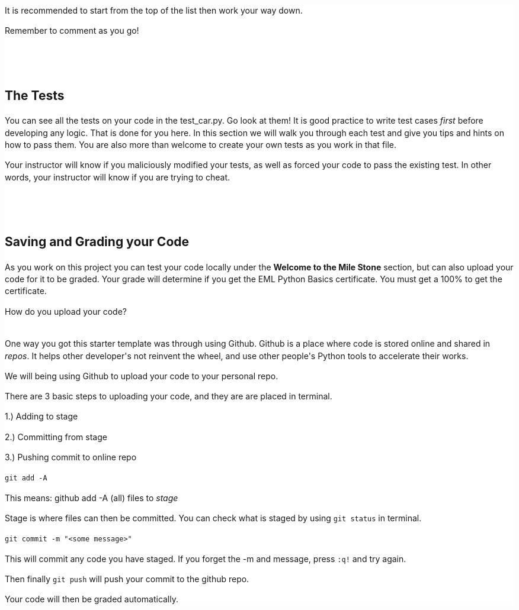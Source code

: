 It is recommended to start from the top of the list then work your way down. 

Remember to comment as you go! 

<br><br>
## The Tests

You can see all the tests on your code in the test_car.py. Go look at them! It is good practice to write test cases *first* before developing any logic. That is done for you here. In this section we will walk you through each test and give you tips and hints on how to pass them. You are also more than welcome to create your own tests as you work in that file. 

Your instructor will know if you maliciously modified your tests, as well as forced your code to pass the existing test. In other words, your instructor will know if you are trying to cheat. 


<br><br>

## Saving and Grading your Code

As you work on this project you can test your code locally under the **Welcome to the Mile Stone** section, but can also upload your code for it to be graded. Your grade will determine if you get the EML Python Basics certificate. You must get a 100% to get the certificate. 

How do you upload your code? 
<br><br>

One way you got this starter template was through using Github. Github is a place where code is stored online and shared in *repos*. It helps other developer's not reinvent the wheel, and use other people's Python tools to accelerate their works. 

We will being using Github to upload your code to your personal repo.

There are 3 basic steps to uploading your code, and they are are placed in terminal. 

1.) Adding to stage

2.) Committing from stage

3.) Pushing commit to online repo

`git add -A`

This means: github add -A (all) files to *stage*

Stage is where files can then be committed.
You can check what is staged by using `git status` in terminal. 

`git commit -m "<some message>" `

This will commit any code you have staged. If you forget the -m and message, press `:q!` and try again.  

Then finally 
`git push` 
will push your commit to the github repo. 

Your code will then be graded automatically. 
